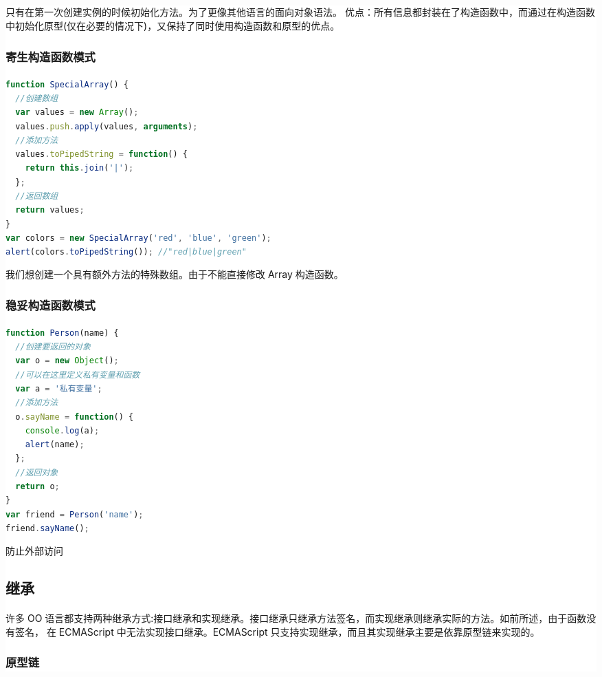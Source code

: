 ```js
```

只有在第一次创建实例的时候初始化方法。为了更像其他语言的面向对象语法。
优点：所有信息都封装在了构造函数中，而通过在构造函数中初始化原型(仅在必要的情况下)，又保持了同时使用构造函数和原型的优点。

### 寄生构造函数模式

```js
function SpecialArray() {
  //创建数组
  var values = new Array();
  values.push.apply(values, arguments);
  //添加方法
  values.toPipedString = function() {
    return this.join('|');
  };
  //返回数组
  return values;
}
var colors = new SpecialArray('red', 'blue', 'green');
alert(colors.toPipedString()); //"red|blue|green"
```

我们想创建一个具有额外方法的特殊数组。由于不能直接修改 Array 构造函数。

### 稳妥构造函数模式

```js
function Person(name) {
  //创建要返回的对象
  var o = new Object();
  //可以在这里定义私有变量和函数
  var a = '私有变量';
  //添加方法
  o.sayName = function() {
    console.log(a);
    alert(name);
  };
  //返回对象
  return o;
}
var friend = Person('name');
friend.sayName();
```

防止外部访问

## 继承

许多 OO 语言都支持两种继承方式:接口继承和实现继承。接口继承只继承方法签名，而实现继承则继承实际的方法。如前所述，由于函数没有签名， 在 ECMAScript 中无法实现接口继承。ECMAScript 只支持实现继承，而且其实现继承主要是依靠原型链来实现的。

### 原型链
